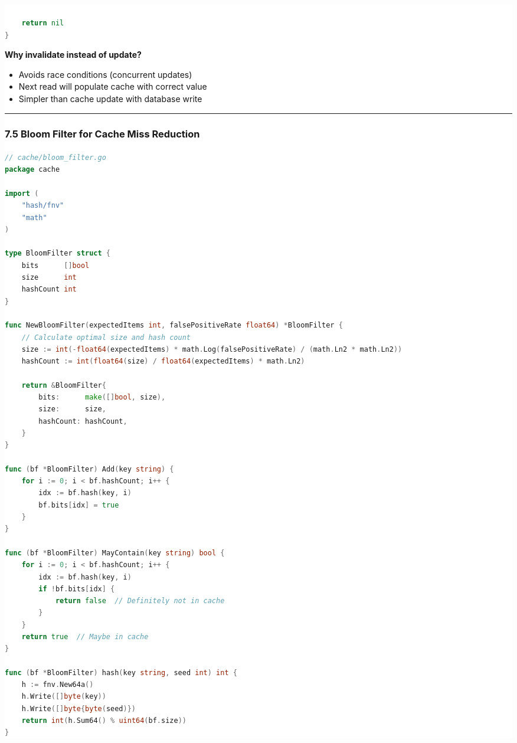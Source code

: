 ```go
    
    return nil
}
```

**Why invalidate instead of update?**
- Avoids race conditions (concurrent updates)
- Next read will populate cache with correct value
- Simpler than cache update with database write

---

### 7.5 Bloom Filter for Cache Miss Reduction

```go
// cache/bloom_filter.go
package cache

import (
    "hash/fnv"
    "math"
)

type BloomFilter struct {
    bits      []bool
    size      int
    hashCount int
}

func NewBloomFilter(expectedItems int, falsePositiveRate float64) *BloomFilter {
    // Calculate optimal size and hash count
    size := int(-float64(expectedItems) * math.Log(falsePositiveRate) / (math.Ln2 * math.Ln2))
    hashCount := int(float64(size) / float64(expectedItems) * math.Ln2)
    
    return &BloomFilter{
        bits:      make([]bool, size),
        size:      size,
        hashCount: hashCount,
    }
}

func (bf *BloomFilter) Add(key string) {
    for i := 0; i < bf.hashCount; i++ {
        idx := bf.hash(key, i)
        bf.bits[idx] = true
    }
}

func (bf *BloomFilter) MayContain(key string) bool {
    for i := 0; i < bf.hashCount; i++ {
        idx := bf.hash(key, i)
        if !bf.bits[idx] {
            return false  // Definitely not in cache
        }
    }
    return true  // Maybe in cache
}

func (bf *BloomFilter) hash(key string, seed int) int {
    h := fnv.New64a()
    h.Write([]byte(key))
    h.Write([]byte{byte(seed)})
    return int(h.Sum64() % uint64(bf.size))
}
```